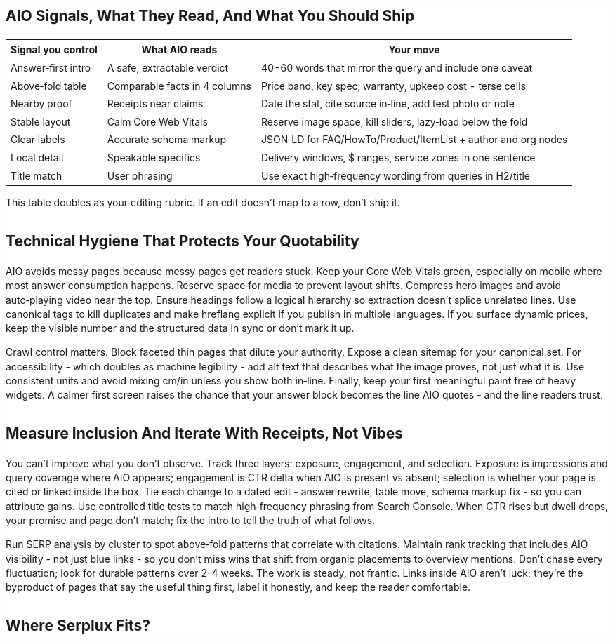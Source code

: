 ## AIO Signals, What They Read, And What You Should Ship

|Signal you control|What AIO reads|Your move|
|---|----|----|
|Answer‑first intro|A safe, extractable verdict|40-60 words that mirror the query and include one caveat|
|Above‑fold table|Comparable facts in 4 columns|Price band, key spec, warranty, upkeep cost - terse cells|
|Nearby proof|Receipts near claims|Date the stat, cite source in‑line, add test photo or note|
|Stable layout|Calm Core Web Vitals|Reserve image space, kill sliders, lazy‑load below the fold|
|Clear labels|Accurate schema markup|JSON‑LD for FAQ/HowTo/Product/ItemList + author and org nodes|
|Local detail|Speakable specifics|Delivery windows, $ ranges, service zones in one sentence|
|Title match|User phrasing|Use exact high‑frequency wording from queries in H2/title|

This table doubles as your editing rubric. If an edit doesn’t map to a row, don’t ship it.

## Technical Hygiene That Protects Your Quotability

AIO avoids messy pages because messy pages get readers stuck. Keep your Core Web Vitals green, especially on mobile where most answer consumption happens. Reserve space for media to prevent layout shifts. Compress hero images and avoid auto‑playing video near the top. Ensure headings follow a logical hierarchy so extraction doesn’t splice unrelated lines. Use canonical tags to kill duplicates and make hreflang explicit if you publish in multiple languages. If you surface dynamic prices, keep the visible number and the structured data in sync or don’t mark it up.

Crawl control matters. Block faceted thin pages that dilute your authority. Expose a clean sitemap for your canonical set. For accessibility - which doubles as machine legibility - add alt text that describes what the image proves, not just what it is. Use consistent units and avoid mixing cm/in unless you show both in‑line. Finally, keep your first meaningful paint free of heavy widgets. A calmer first screen raises the chance that your answer block becomes the line AIO quotes - and the line readers trust.

## Measure Inclusion And Iterate With Receipts, Not Vibes

You can’t improve what you don’t observe. Track three layers: exposure, engagement, and selection. Exposure is impressions and query coverage where AIO appears; engagement is CTR delta when AIO is present vs absent; selection is whether your page is cited or linked inside the box. Tie each change to a dated edit - answer rewrite, table move, schema markup fix - so you can attribute gains. Use controlled title tests to match high‑frequency phrasing from Search Console. When CTR rises but dwell drops, your promise and page don’t match; fix the intro to tell the truth of what follows.

Run SERP analysis by cluster to spot above‑fold patterns that correlate with citations. Maintain [rank tracking](https://serplux.com/ai-search-tracking) that includes AIO visibility - not just blue links - so you don’t miss wins that shift from organic placements to overview mentions. Don’t chase every fluctuation; look for durable patterns over 2-4 weeks. The work is steady, not frantic. Links inside AIO aren’t luck; they’re the byproduct of pages that say the useful thing first, label it honestly, and keep the reader comfortable.

## Where Serplux Fits?
